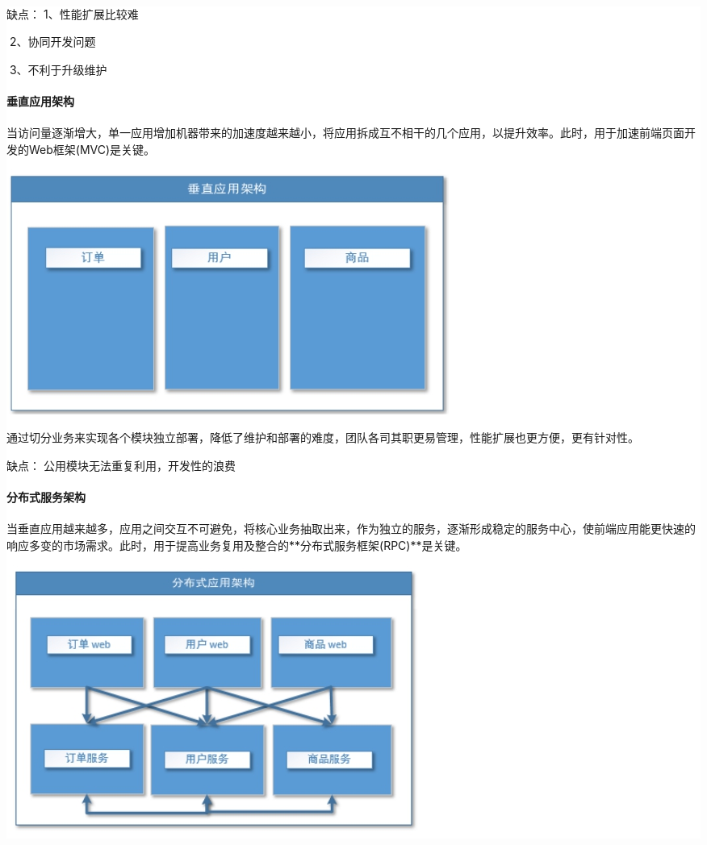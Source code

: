 缺点： 1、性能扩展比较难 

​    2、协同开发问题

​    3、不利于升级维护

 

#### **垂直应用架构**

当访问量逐渐增大，单一应用增加机器带来的加速度越来越小，将应用拆成互不相干的几个应用，以提升效率。此时，用于加速前端页面开发的Web框架(MVC)是关键。

![img](dubbo学习笔记.assets/wps2.jpg) 

通过切分业务来实现各个模块独立部署，降低了维护和部署的难度，团队各司其职更易管理，性能扩展也更方便，更有针对性。

缺点： 公用模块无法重复利用，开发性的浪费

#### **分布式服务架构**

当垂直应用越来越多，应用之间交互不可避免，将核心业务抽取出来，作为独立的服务，逐渐形成稳定的服务中心，使前端应用能更快速的响应多变的市场需求。此时，用于提高业务复用及整合的**分布式服务框架(RPC)**是关键。

![img](dubbo学习笔记.assets/wps3.jpg) 
